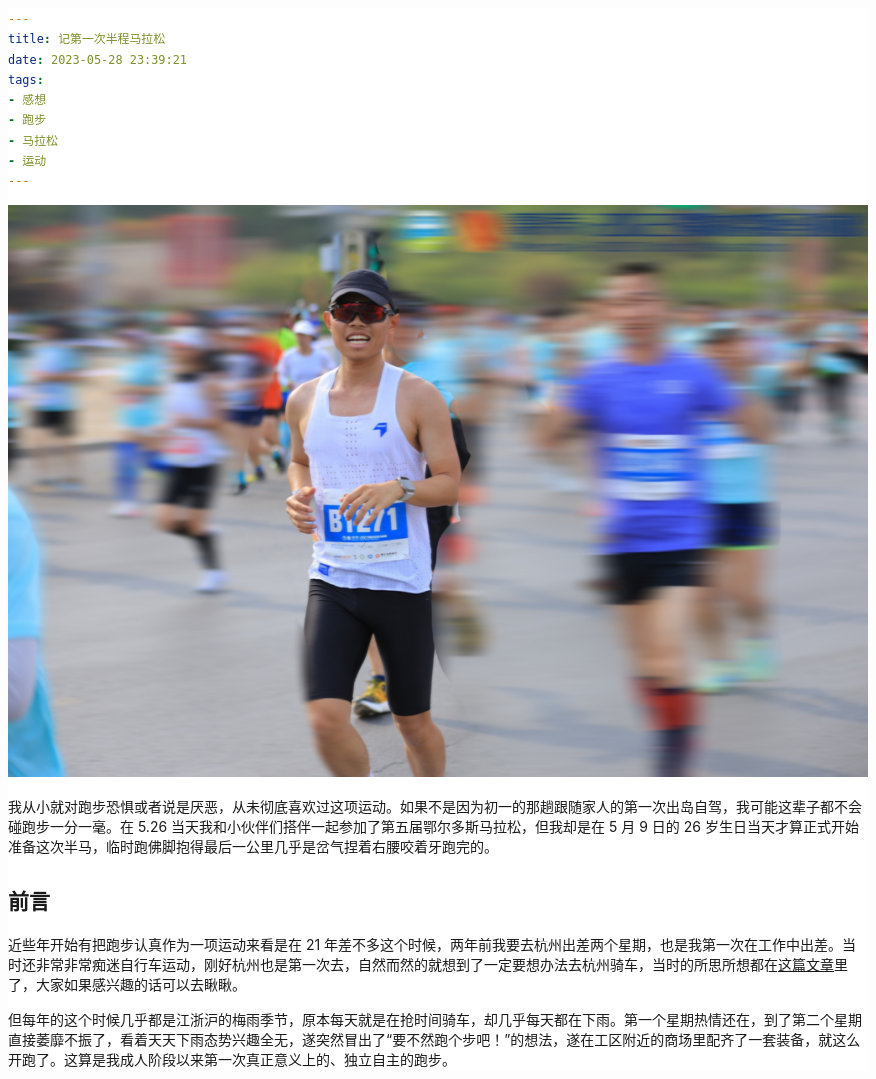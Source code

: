 ```yaml
---
title: 记第一次半程马拉松
date: 2023-05-28 23:39:21
tags:
- 感想
- 跑步
- 马拉松
- 运动
---
```


![](../images/2023/marathon/0.JPG)

我从小就对跑步恐惧或者说是厌恶，从未彻底喜欢过这项运动。如果不是因为初一的那趟跟随家人的第一次出岛自驾，我可能这辈子都不会碰跑步一分一毫。在 5.26 当天我和小伙伴们搭伴一起参加了第五届鄂尔多斯马拉松，但我却是在 5 月 9 日的 26 岁生日当天才算正式开始准备这次半马，临时跑佛脚抱得最后一公里几乎是岔气捏着右腰咬着牙跑完的。

## 前言
近些年开始有把跑步认真作为一项运动来看是在 21 年差不多这个时候，两年前我要去杭州出差两个星期，也是我第一次在工作中出差。当时还非常非常痴迷自行车运动，刚好杭州也是第一次去，自然而然的就想到了一定要想办法去杭州骑车，当时的所思所想都在[这篇文章](http://pjhubs.com/2021/06/01/travel04/)里了，大家如果感兴趣的话可以去瞅瞅。

但每年的这个时候几乎都是江浙沪的梅雨季节，原本每天就是在抢时间骑车，却几乎每天都在下雨。第一个星期热情还在，到了第二个星期直接萎靡不振了，看着天天下雨态势兴趣全无，遂突然冒出了“要不然跑个步吧！”的想法，遂在工区附近的商场里配齐了一套装备，就这么开跑了。这算是我成人阶段以来第一次真正意义上的、独立自主的跑步。
